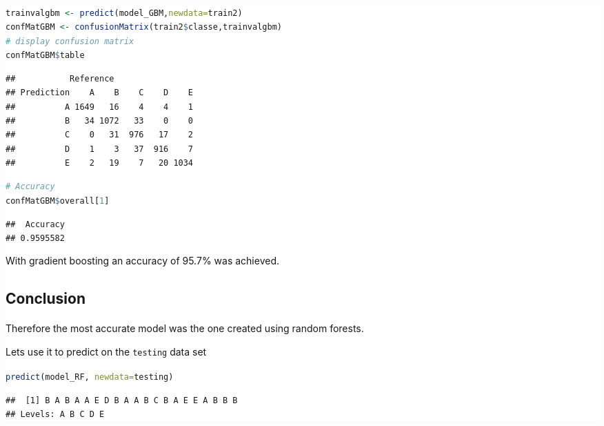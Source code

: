 ``` r
trainvalgbm <- predict(model_GBM,newdata=train2)
confMatGBM <- confusionMatrix(train2$classe,trainvalgbm)
# display confusion matrix 
confMatGBM$table
```

    ##           Reference
    ## Prediction    A    B    C    D    E
    ##          A 1649   16    4    4    1
    ##          B   34 1072   33    0    0
    ##          C    0   31  976   17    2
    ##          D    1    3   37  916    7
    ##          E    2   19    7   20 1034

``` r
# Accuracy
confMatGBM$overall[1]
```

    ##  Accuracy 
    ## 0.9595582

With gradient boosting an accuracy of 95.7% was achieved.

## Conclusion

Therefore the most accurate model was the one created using random
forests.

Lets use it to predict on the `testing` data set

``` r
predict(model_RF, newdata=testing)
```

    ##  [1] B A B A A E D B A A B C B A E E A B B B
    ## Levels: A B C D E
